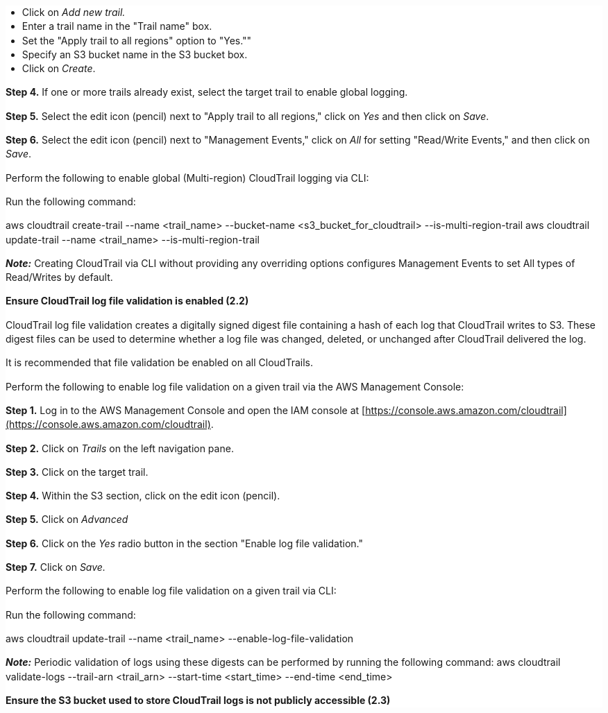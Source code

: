 - Click on _Add new trail._
- Enter a trail name in the "Trail name" box.
- Set the "Apply trail to all regions" option to "Yes.""
- Specify an S3 bucket name in the S3 bucket box.
- Click on _Create_.

**Step 4.** If one or more trails already exist, select the target trail to enable global logging.

**Step 5.** Select the edit icon (pencil) next to "Apply trail to all regions," click on _Yes_ and then click on _Save_.

**Step 6.** Select the edit icon (pencil) next to "Management Events," click on _All_ for setting "Read/Write Events," and then click on _Save_.

Perform the following to enable global (Multi-region) CloudTrail logging via CLI:

Run the following command: 

aws cloudtrail create-trail --name \<trail_name\> --bucket-name \<s3_bucket_for_cloudtrail\> --is-multi-region-trail aws cloudtrail update-trail --name \<trail_name\> --is-multi-region-trail 

***Note:*** Creating CloudTrail via CLI without providing any overriding options configures Management Events to set All types of Read/Writes by default.

**Ensure CloudTrail log file validation is enabled (2.2)**

CloudTrail log file validation creates a digitally signed digest file containing a hash of each log that CloudTrail writes to S3. These digest files can be used to determine whether a log file was changed, deleted, or unchanged after CloudTrail delivered the log.

It is recommended that file validation be enabled on all CloudTrails.

Perform the following to enable log file validation on a given trail via the AWS Management Console:

**Step 1.** Log in to the AWS Management Console and open the IAM console at [https://console.aws.amazon.com/cloudtrail](https://console.aws.amazon.com/cloudtrail).

**Step 2.** Click on _Trails_ on the left navigation pane.

**Step 3.** Click on the target trail.

**Step 4.** Within the S3 section, click on the edit icon (pencil).

**Step 5.** Click on _Advanced_

**Step 6.** Click on the _Yes_ radio button in the section "Enable log file validation."

**Step 7.** Click on _Save._

Perform the following to enable log file validation on a given trail via CLI:

Run the following command:

aws cloudtrail update-trail --name \<trail_name\> --enable-log-file-validation 

***Note:*** Periodic validation of logs using these digests can be performed by running the following command: aws cloudtrail validate-logs --trail-arn \<trail_arn\> --start-time \<start_time\> --end-time \<end_time\>

**Ensure the S3 bucket used to store CloudTrail logs is not publicly accessible (2.3)**
